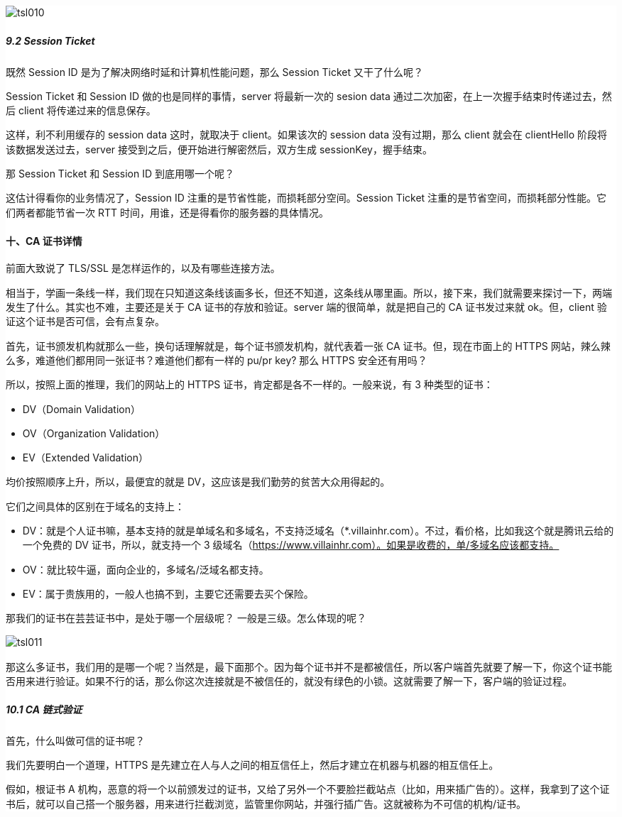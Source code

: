 ![tsl010](http://alivnram-test.oss-cn-beijing.aliyuncs.com/alivnblog/tsl010.jpg)

##### 9.2 Session Ticket

既然 Session ID 是为了解决网络时延和计算机性能问题，那么 Session Ticket 又干了什么呢？

Session Ticket 和 Session ID 做的也是同样的事情，server 将最新一次的 sesion data 通过二次加密，在上一次握手结束时传递过去，然后 client 将传递过来的信息保存。

这样，利不利用缓存的 session data 这时，就取决于 client。如果该次的 session data 没有过期，那么 client 就会在 clientHello 阶段将该数据发送过去，server 接受到之后，便开始进行解密然后，双方生成 sessionKey，握手结束。

那 Session Ticket 和 Session ID 到底用哪一个呢？

这估计得看你的业务情况了，Session ID 注重的是节省性能，而损耗部分空间。Session Ticket 注重的是节省空间，而损耗部分性能。它们两者都能节省一次 RTT 时间，用谁，还是得看你的服务器的具体情况。

#### 十、CA 证书详情

前面大致说了 TLS/SSL 是怎样运作的，以及有哪些连接方法。

相当于，学画一条线一样，我们现在只知道这条线该画多长，但还不知道，这条线从哪里画。所以，接下来，我们就需要来探讨一下，两端发生了什么。其实也不难，主要还是关于 CA 证书的存放和验证。server 端的很简单，就是把自己的 CA 证书发过来就 ok。但，client 验证这个证书是否可信，会有点复杂。

首先，证书颁发机构就那么一些，换句话理解就是，每个证书颁发机构，就代表着一张 CA 证书。但，现在市面上的 HTTPS 网站，辣么辣么多，难道他们都用同一张证书？难道他们都有一样的 pu/pr key? 那么 HTTPS 安全还有用吗？

所以，按照上面的推理，我们的网站上的 HTTPS 证书，肯定都是各不一样的。一般来说，有 3 种类型的证书： 

- DV（Domain Validation）

- OV（Organization Validation）

- EV（Extended Validation）

均价按照顺序上升，所以，最便宜的就是 DV，这应该是我们勤劳的贫苦大众用得起的。

它们之间具体的区别在于域名的支持上：

- DV：就是个人证书嘛，基本支持的就是单域名和多域名，不支持泛域名（*.villainhr.com）。不过，看价格，比如我这个就是腾讯云给的一个免费的 DV 证书，所以，就支持一个 3 级域名（https://www.villainhr.com）。如果是收费的，单/多域名应该都支持。

- OV：就比较牛逼，面向企业的，多域名/泛域名都支持。

- EV：属于贵族用的，一般人也搞不到，主要它还需要去买个保险。

那我们的证书在芸芸证书中，是处于哪一个层级呢？ 一般是三级。怎么体现的呢？

![tsl011](http://alivnram-test.oss-cn-beijing.aliyuncs.com/alivnblog/tsl011.jpg)

那这么多证书，我们用的是哪一个呢？当然是，最下面那个。因为每个证书并不是都被信任，所以客户端首先就要了解一下，你这个证书能否用来进行验证。如果不行的话，那么你这次连接就是不被信任的，就没有绿色的小锁。这就需要了解一下，客户端的验证过程。

##### 10.1 CA 链式验证

首先，什么叫做可信的证书呢？

我们先要明白一个道理，HTTPS 是先建立在人与人之间的相互信任上，然后才建立在机器与机器的相互信任上。

假如，根证书 A 机构，恶意的将一个以前颁发过的证书，又给了另外一个不要脸拦截站点（比如，用来插广告的）。这样，我拿到了这个证书后，就可以自己搭一个服务器，用来进行拦截浏览，监管里你网站，并强行插广告。这就被称为不可信的机构/证书。
